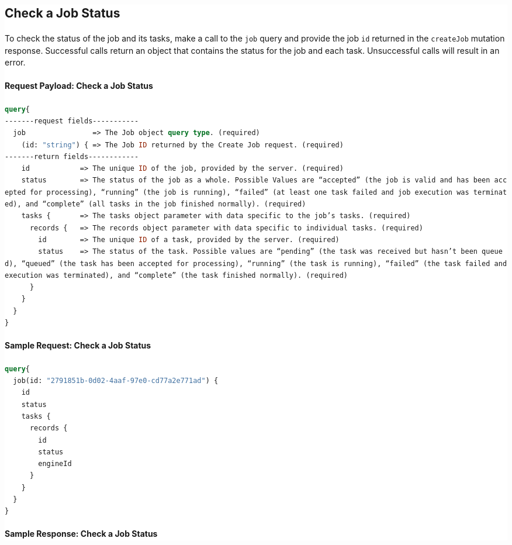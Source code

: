 ## Check a Job Status

To check the status of the job and its tasks, make a call to the `job` query and provide the job `id` returned in the `createJob` mutation response. Successful calls return an object that contains the status for the job and each task. Unsuccessful calls will result in an error.

#### Request Payload: Check a Job Status

```graphql
query{
-------request fields-----------
  job                => The Job object query type. (required)
    (id: "string") { => The Job ID returned by the Create Job request. (required)
-------return fields------------
    id            => The unique ID of the job, provided by the server. (required)
    status        => The status of the job as a whole. Possible Values are “accepted” (the job is valid and has been accepted for processing), “running” (the job is running), “failed” (at least one task failed and job execution was terminated), and “complete” (all tasks in the job finished normally). (required)
    tasks {       => The tasks object parameter with data specific to the job’s tasks. (required)
      records {   => The records object parameter with data specific to individual tasks. (required)
        id        => The unique ID of a task, provided by the server. (required)
        status    => The status of the task. Possible values are “pending” (the task was received but hasn’t been queued), “queued” (the task has been accepted for processing), “running” (the task is running), “failed” (the task failed and execution was terminated), and “complete” (the task finished normally). (required)
      }
    }
  }
}
```

#### Sample Request: Check a Job Status

```graphql
query{
  job(id: "2791851b-0d02-4aaf-97e0-cd77a2e771ad") {
    id
    status
    tasks {
      records {
        id
        status
        engineId
      }
    }
  }
}
```

#### Sample Response: Check a Job Status
